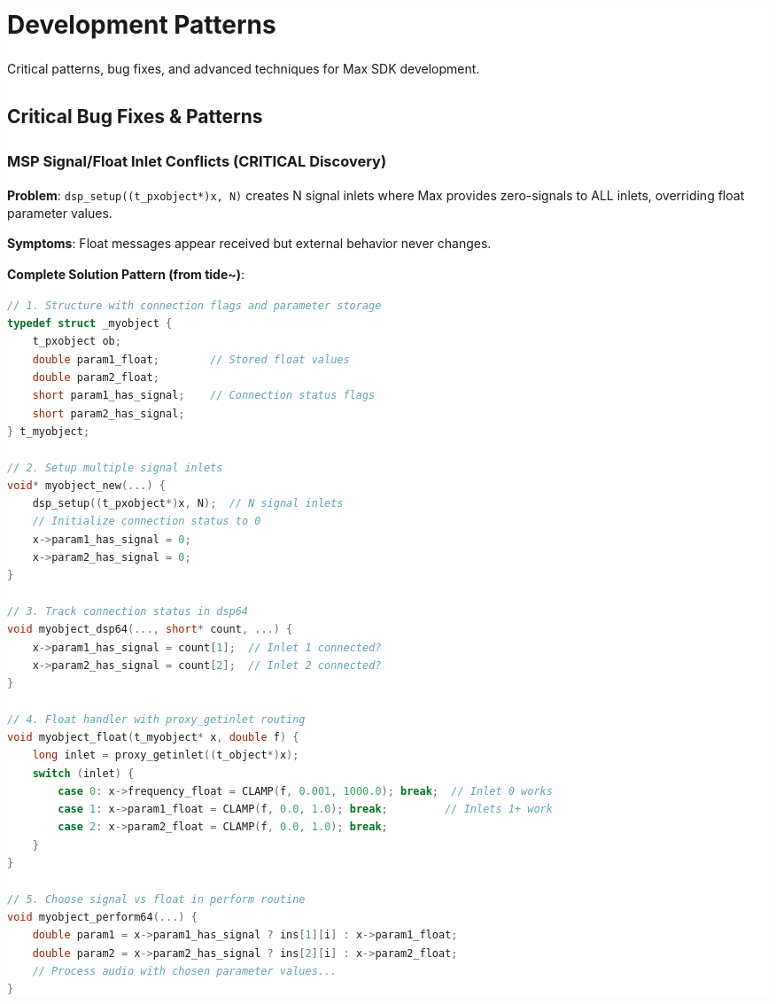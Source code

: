 # Development Patterns

Critical patterns, bug fixes, and advanced techniques for Max SDK development.

## Critical Bug Fixes & Patterns

### MSP Signal/Float Inlet Conflicts (CRITICAL Discovery)

**Problem**: `dsp_setup((t_pxobject*)x, N)` creates N signal inlets where Max provides zero-signals to ALL inlets, overriding float parameter values.

**Symptoms**: Float messages appear received but external behavior never changes.

**Complete Solution Pattern (from tide~)**:
```c
// 1. Structure with connection flags and parameter storage
typedef struct _myobject {
    t_pxobject ob;
    double param1_float;        // Stored float values
    double param2_float;
    short param1_has_signal;    // Connection status flags
    short param2_has_signal;
} t_myobject;

// 2. Setup multiple signal inlets
void* myobject_new(...) {
    dsp_setup((t_pxobject*)x, N);  // N signal inlets
    // Initialize connection status to 0
    x->param1_has_signal = 0;
    x->param2_has_signal = 0;
}

// 3. Track connection status in dsp64
void myobject_dsp64(..., short* count, ...) {
    x->param1_has_signal = count[1];  // Inlet 1 connected?
    x->param2_has_signal = count[2];  // Inlet 2 connected?
}

// 4. Float handler with proxy_getinlet routing
void myobject_float(t_myobject* x, double f) {
    long inlet = proxy_getinlet((t_object*)x);
    switch (inlet) {
        case 0: x->frequency_float = CLAMP(f, 0.001, 1000.0); break;  // Inlet 0 works
        case 1: x->param1_float = CLAMP(f, 0.0, 1.0); break;         // Inlets 1+ work
        case 2: x->param2_float = CLAMP(f, 0.0, 1.0); break;
    }
}

// 5. Choose signal vs float in perform routine
void myobject_perform64(...) {
    double param1 = x->param1_has_signal ? ins[1][i] : x->param1_float;
    double param2 = x->param2_has_signal ? ins[2][i] : x->param2_float;
    // Process audio with chosen parameter values...
}
```
